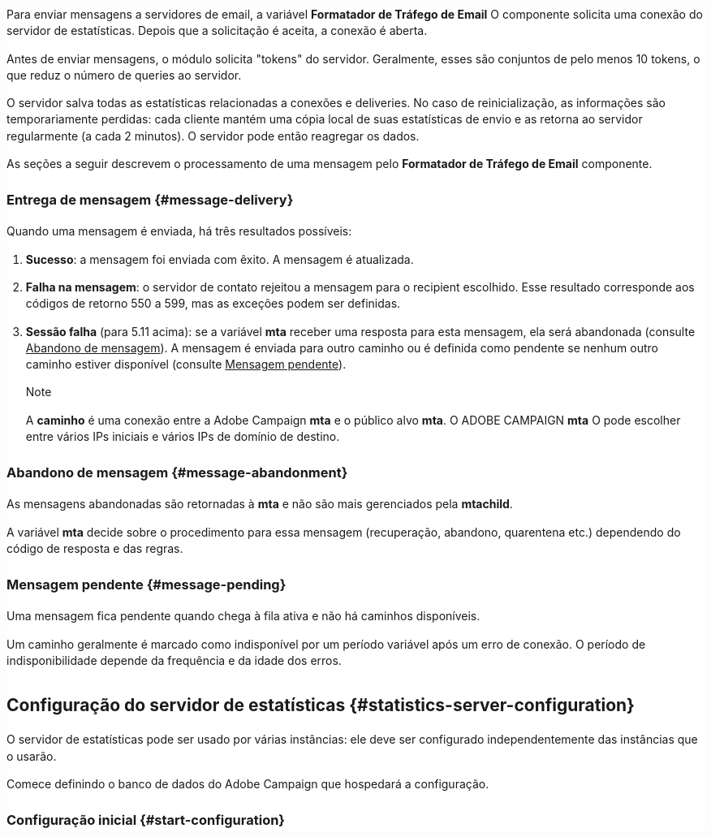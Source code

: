 Para enviar mensagens a servidores de email, a variável **Formatador de Tráfego de Email** O componente solicita uma conexão do servidor de estatísticas. Depois que a solicitação é aceita, a conexão é aberta.

Antes de enviar mensagens, o módulo solicita &quot;tokens&quot; do servidor. Geralmente, esses são conjuntos de pelo menos 10 tokens, o que reduz o número de queries ao servidor.

O servidor salva todas as estatísticas relacionadas a conexões e deliveries. No caso de reinicialização, as informações são temporariamente perdidas: cada cliente mantém uma cópia local de suas estatísticas de envio e as retorna ao servidor regularmente (a cada 2 minutos). O servidor pode então reagregar os dados.

As seções a seguir descrevem o processamento de uma mensagem pelo **Formatador de Tráfego de Email** componente.

### Entrega de mensagem {#message-delivery}

Quando uma mensagem é enviada, há três resultados possíveis:

1. **Sucesso**: a mensagem foi enviada com êxito. A mensagem é atualizada.
1. **Falha na mensagem**: o servidor de contato rejeitou a mensagem para o recipient escolhido. Esse resultado corresponde aos códigos de retorno 550 a 599, mas as exceções podem ser definidas.
1. **Sessão falha** (para 5.11 acima): se a variável **mta** receber uma resposta para esta mensagem, ela será abandonada (consulte [Abandono de mensagem](#message-abandonment)). A mensagem é enviada para outro caminho ou é definida como pendente se nenhum outro caminho estiver disponível (consulte [Mensagem pendente](#message-pending)).

   >[!NOTE]
   >
   >A **caminho** é uma conexão entre a Adobe Campaign **mta** e o público alvo **mta**. O ADOBE CAMPAIGN **mta** O pode escolher entre vários IPs iniciais e vários IPs de domínio de destino.

### Abandono de mensagem {#message-abandonment}

As mensagens abandonadas são retornadas à **mta** e não são mais gerenciados pela **mtachild**.

A variável **mta** decide sobre o procedimento para essa mensagem (recuperação, abandono, quarentena etc.) dependendo do código de resposta e das regras.

### Mensagem pendente {#message-pending}

Uma mensagem fica pendente quando chega à fila ativa e não há caminhos disponíveis.

Um caminho geralmente é marcado como indisponível por um período variável após um erro de conexão. O período de indisponibilidade depende da frequência e da idade dos erros.

## Configuração do servidor de estatísticas {#statistics-server-configuration}

O servidor de estatísticas pode ser usado por várias instâncias: ele deve ser configurado independentemente das instâncias que o usarão.

Comece definindo o banco de dados do Adobe Campaign que hospedará a configuração.

### Configuração inicial {#start-configuration}
